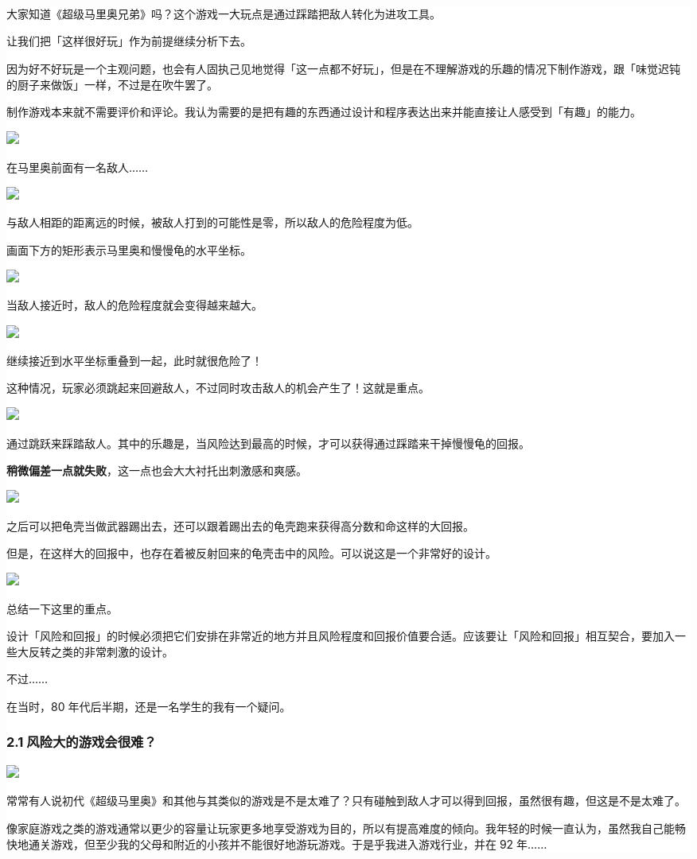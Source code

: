 大家知道《超级马里奥兄弟》吗？这个游戏一大玩点是通过踩踏把敌人转化为进攻工具。

让我们把「这样很好玩」作为前提继续分析下去。

因为好不好玩是一个主观问题，也会有人固执己见地觉得「这一点都不好玩」，但是在不理解游戏的乐趣的情况下制作游戏，跟「味觉迟钝的厨子来做饭」一样，不过是在吹牛罢了。

制作游戏本来就不需要评价和评论。我认为需要的是把有趣的东西通过设计和程序表达出来并能直接让人感受到「有趣」的能力。

![](https://mmbiz.qpic.cn/mmbiz_png/PXuFFGszgAJJH5qvpkTiaE3LvicOuvy0L66ubibFFZWO7l9nEoqyvCxHAKp3KvbDWrRHRosSiaPISfV71fjtHHcCEA/640?wx_fmt=png)

在马里奥前面有一名敌人……

![](https://mmbiz.qpic.cn/mmbiz_png/PXuFFGszgAJJH5qvpkTiaE3LvicOuvy0L6G60QPWfssNvu3t6McnRLvqxgRPHILj41niaQYLSbovia8FnWwS8XZkIg/640?wx_fmt=png)

与敌人相距的距离远的时候，被敌人打到的可能性是零，所以敌人的危险程度为低。

画面下方的矩形表示马里奥和慢慢龟的水平坐标。

![](https://mmbiz.qpic.cn/mmbiz_png/PXuFFGszgAJJH5qvpkTiaE3LvicOuvy0L6iaOnsd72sAYDiaEEVCr1ibe7KmytcfPoVuPGJkTt6U6hSpEvo2ErxL13w/640?wx_fmt=png)

当敌人接近时，敌人的危险程度就会变得越来越大。

![](https://mmbiz.qpic.cn/mmbiz_png/PXuFFGszgAJJH5qvpkTiaE3LvicOuvy0L6plylg9IjguQWNgfHSjXF3GicvYS2qC2adnuZLSw26msEy7gngr3FvAg/640?wx_fmt=png)

继续接近到水平坐标重叠到一起，此时就很危险了！

这种情况，玩家必须跳起来回避敌人，不过同时攻击敌人的机会产生了！这就是重点。

![](https://mmbiz.qpic.cn/mmbiz_png/PXuFFGszgAJJH5qvpkTiaE3LvicOuvy0L6dh5ibqDVGrAQE63Fbn7zlSvRAzXIgDIlbFepqBTmyqhPyfkfsH7JaaQ/640?wx_fmt=png)

通过跳跃来踩踏敌人。其中的乐趣是，当风险达到最高的时候，才可以获得通过踩踏来干掉慢慢龟的回报。

**稍微偏差一点就失败**，这一点也会大大衬托出刺激感和爽感。

![](https://mmbiz.qpic.cn/mmbiz_png/PXuFFGszgAJJH5qvpkTiaE3LvicOuvy0L61OolS4yFCu4uR7FC7SKia31M5UjRomdTAKhJraTWeIG263XoR5MYuLg/640?wx_fmt=png)

之后可以把龟壳当做武器踢出去，还可以跟着踢出去的龟壳跑来获得高分数和命这样的大回报。

但是，在这样大的回报中，也存在着被反射回来的龟壳击中的风险。可以说这是一个非常好的设计。

![](https://mmbiz.qpic.cn/mmbiz_png/PXuFFGszgAJJH5qvpkTiaE3LvicOuvy0L6gqQlObkZjGNWMMNdCAZPWTlWUxEkehf79To05xRSrls6yeckfNic0mg/640?wx_fmt=png)

总结一下这里的重点。

设计「风险和回报」的时候必须把它们安排在非常近的地方并且风险程度和回报价值要合适。应该要让「风险和回报」相互契合，要加入一些大反转之类的非常刺激的设计。

不过……

在当时，80 年代后半期，还是一名学生的我有一个疑问。

### 2.1 风险大的游戏会很难？

![](https://mmbiz.qpic.cn/mmbiz_png/PXuFFGszgAJJH5qvpkTiaE3LvicOuvy0L698lSIBNaro9ibg6KMLQbMZb8GIMuDnibHC2hNVVuk0RnC9SycWCr2tHA/640?wx_fmt=png)

常常有人说初代《超级马里奥》和其他与其类似的游戏是不是太难了？只有碰触到敌人才可以得到回报，虽然很有趣，但这是不是太难了。

像家庭游戏之类的游戏通常以更少的容量让玩家更多地享受游戏为目的，所以有提高难度的倾向。我年轻的时候一直认为，虽然我自己能畅快地通关游戏，但至少我的父母和附近的小孩并不能很好地游玩游戏。于是乎我进入游戏行业，并在 92 年……
